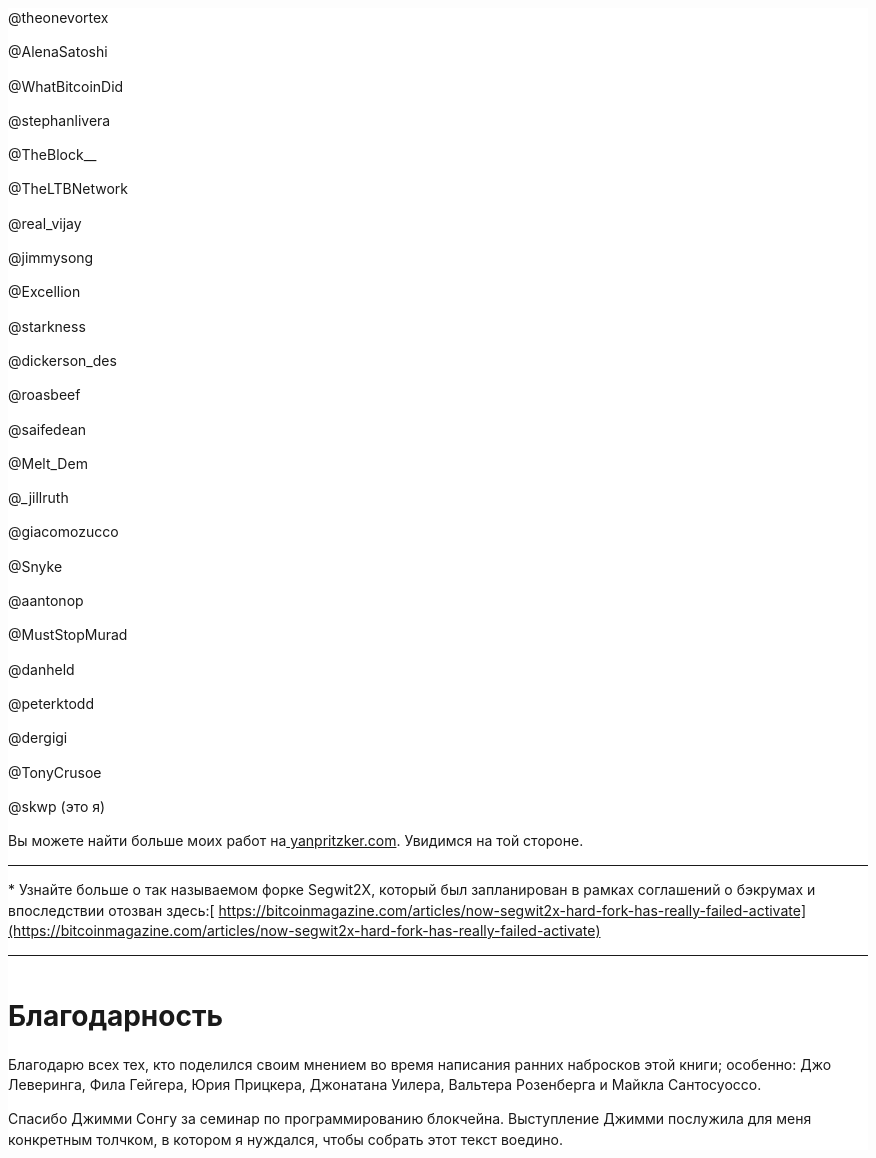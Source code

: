 @theonevortex

@AlenaSatoshi

@WhatBitcoinDid

@stephanlivera

@TheBlock\_\_

@TheLTBNetwork

@real\_vijay

@jimmysong

@Excellion

@starkness

@dickerson\_des

@roasbeef

@saifedean

@Melt\_Dem

@\_jillruth

@giacomozucco

@Snyke

@aantonop

@MustStopMurad

@danheld

@peterktodd

@dergigi

@TonyCrusoe

@skwp (это я)

Вы можете найти больше моих работ на[ yanpritzker.com](http://yanpritzker.com). Увидимся на той стороне.

---

\* Узнайте больше о так называемом форке Segwit2X, который был запланирован в рамках соглашений о бэкрумах и впоследствии отозван здесь:[ https://bitcoinmagazine.com/articles/now-segwit2x-hard-fork-has-really-failed-activate](https://bitcoinmagazine.com/articles/now-segwit2x-hard-fork-has-really-failed-activate) 

---

<h1 id="%D0%B1%D0%BB%D0%B0%D0%B3%D0%BE%D0%B4%D0%B0%D1%80%D0%BD%D0%BE%D1%81%D1%82%D1%8C">Благодарность</h1>

Благодарю всех тех, кто поделился своим мнением во время написания ранних набросков этой книги; особенно: Джо Леверинга, Фила Гейгера, Юрия Прицкера, Джонатана Уилера, Вальтера Розенберга и Майкла Сантосуоссо.  

Спасибо Джимми Сонгу за семинар по программированию блокчейна. Выступление Джимми послужила для меня конкретным толчком, в котором я нуждался, чтобы собрать этот текст воедино.
